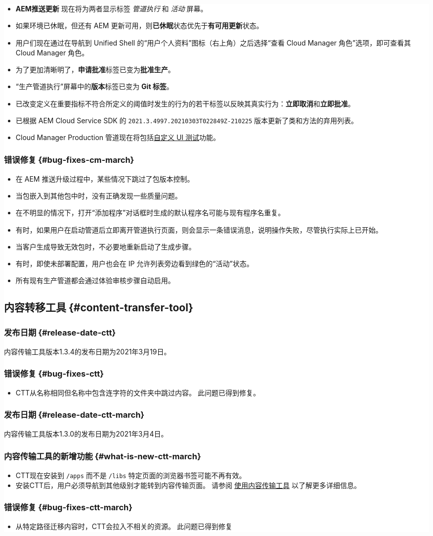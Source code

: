 * **AEM推送更新** 现在将为两者显示标签 *管道执行* 和 *活动* 屏幕。

* 如果环境已休眠，但还有 AEM 更新可用，则&#x200B;**已休眠**&#x200B;状态优先于&#x200B;**有可用更新**&#x200B;状态。

* 用户们现在通过在导航到 Unified Shell 的“用户个人资料”图标（右上角）之后选择“查看 Cloud Manager 角色”选项，即可查看其 Cloud Manager 角色。

* 为了更加清晰明了，**申请批准**&#x200B;标签已变为&#x200B;**批准生产**。

* “生产管道执行”屏幕中的&#x200B;**版本**&#x200B;标签已变为 **Git 标签**。

* 已改变定义在重要指标不符合所定义的阈值时发生的行为的若干标签以反映其真实行为：**立即取消**&#x200B;和&#x200B;**立即批准**。

* 已根据 AEM Cloud Service SDK 的 `2021.3.4997.20210303T022849Z-210225` 版本更新了类和方法的弃用列表。

* Cloud Manager Production 管道现在将包括[自定义 UI 测试](/help/implementing/cloud-manager/functional-testing.md#custom-ui-testing)功能。

### 错误修复 {#bug-fixes-cm-march}

* 在 AEM 推送升级过程中，某些情况下跳过了包版本控制。

* 当包嵌入到其他包中时，没有正确发现一些质量问题。

* 在不明显的情况下，打开“添加程序”对话框时生成的默认程序名可能与现有程序名重复。

* 有时，如果用户在启动管道后立即离开管道执行页面，则会显示一条错误消息，说明操作失败，尽管执行实际上已开始。

* 当客户生成导致无效包时，不必要地重新启动了生成步骤。

* 有时，即使未部署配置，用户也会在 IP 允许列表旁边看到绿色的“活动”状态。

* 所有现有生产管道都会通过体验审核步骤自动启用。

## 内容转移工具 {#content-transfer-tool}

### 发布日期 {#release-date-ctt}

内容传输工具版本1.3.4的发布日期为2021年3月19日。

### 错误修复 {#bug-fixes-ctt}

* CTT从名称相同但名称中包含连字符的文件夹中跳过内容。 此问题已得到修复。

### 发布日期 {#release-date-ctt-march}

内容传输工具版本1.3.0的发布日期为2021年3月4日。

### 内容传输工具的新增功能 {#what-is-new-ctt-march}

* CTT现在安装到 `/apps` 而不是 `/libs` 特定页面的浏览器书签可能不再有效。
* 安装CTT后，用户必须导航到其他级别才能转到内容传输页面。 请参阅 [使用内容传输工具](https://experienceleague.adobe.com/docs/experience-manager-cloud-service/moving/cloud-migration/content-transfer-tool/using-content-transfer-tool.html?lang=zh-Hans) 以了解更多详细信息。

### 错误修复 {#bug-fixes-ctt-march}

* 从特定路径迁移内容时，CTT会拉入不相关的资源。 此问题已得到修复
